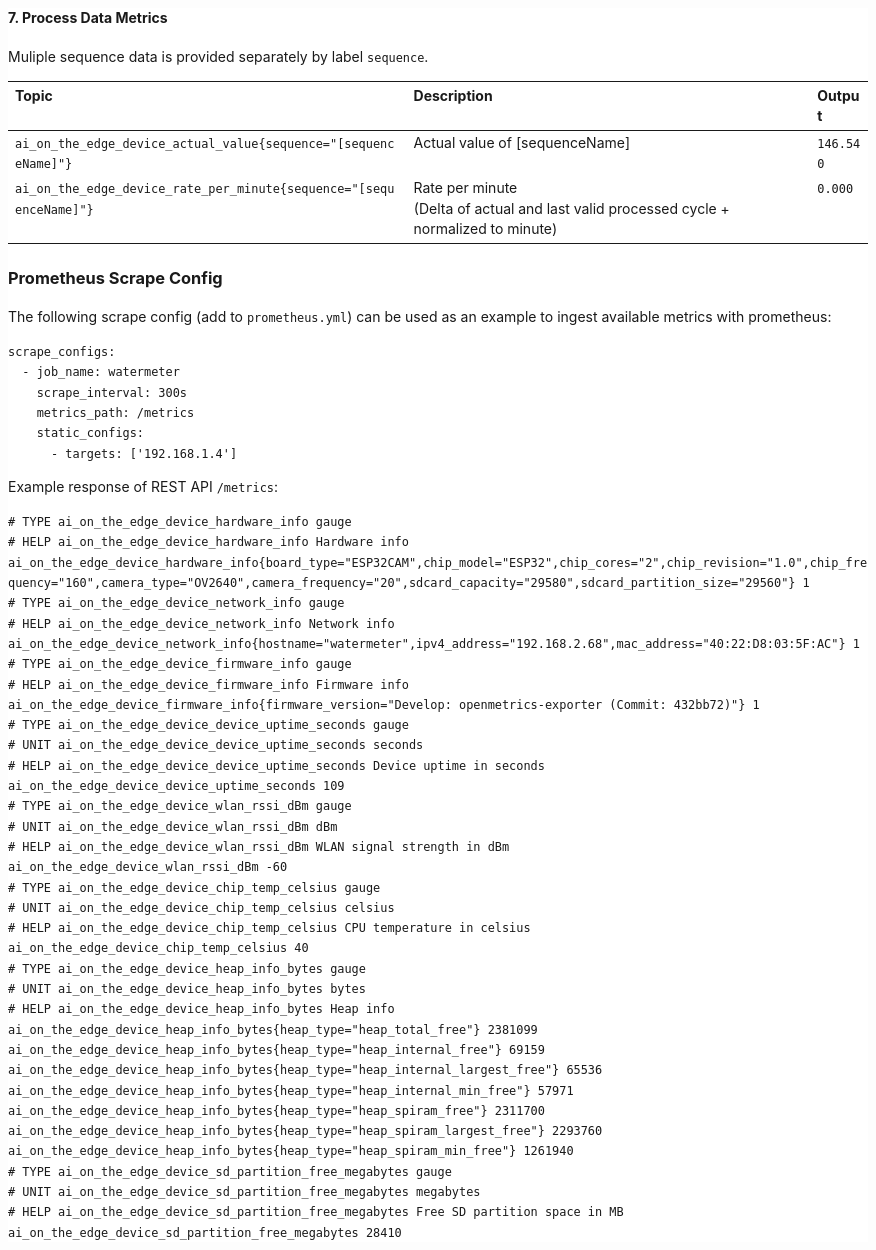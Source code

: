 
#### 7. Process Data Metrics

Muliple sequence data is provided separately by label `sequence`.

| Topic                     | Description                 | Output
|:--------------------------|:----------------------------|:--------------   
| `ai_on_the_edge_device_actual_value{sequence="[sequenceName]"}` | Actual value of [sequenceName] | `146.540`
| `ai_on_the_edge_device_rate_per_minute{sequence="[sequenceName]"}`| Rate per minute<br>(Delta of actual and last valid processed cycle + normalized to minute) | `0.000`


### Prometheus Scrape Config

The following scrape config (add to `prometheus.yml`) can be used as an example to ingest available metrics with prometheus:
```
scrape_configs:
  - job_name: watermeter
    scrape_interval: 300s
    metrics_path: /metrics
    static_configs:
      - targets: ['192.168.1.4']
```

Example response of REST API `/metrics`:
```
# TYPE ai_on_the_edge_device_hardware_info gauge
# HELP ai_on_the_edge_device_hardware_info Hardware info
ai_on_the_edge_device_hardware_info{board_type="ESP32CAM",chip_model="ESP32",chip_cores="2",chip_revision="1.0",chip_frequency="160",camera_type="OV2640",camera_frequency="20",sdcard_capacity="29580",sdcard_partition_size="29560"} 1
# TYPE ai_on_the_edge_device_network_info gauge
# HELP ai_on_the_edge_device_network_info Network info
ai_on_the_edge_device_network_info{hostname="watermeter",ipv4_address="192.168.2.68",mac_address="40:22:D8:03:5F:AC"} 1
# TYPE ai_on_the_edge_device_firmware_info gauge
# HELP ai_on_the_edge_device_firmware_info Firmware info
ai_on_the_edge_device_firmware_info{firmware_version="Develop: openmetrics-exporter (Commit: 432bb72)"} 1
# TYPE ai_on_the_edge_device_device_uptime_seconds gauge
# UNIT ai_on_the_edge_device_device_uptime_seconds seconds
# HELP ai_on_the_edge_device_device_uptime_seconds Device uptime in seconds
ai_on_the_edge_device_device_uptime_seconds 109
# TYPE ai_on_the_edge_device_wlan_rssi_dBm gauge
# UNIT ai_on_the_edge_device_wlan_rssi_dBm dBm
# HELP ai_on_the_edge_device_wlan_rssi_dBm WLAN signal strength in dBm
ai_on_the_edge_device_wlan_rssi_dBm -60
# TYPE ai_on_the_edge_device_chip_temp_celsius gauge
# UNIT ai_on_the_edge_device_chip_temp_celsius celsius
# HELP ai_on_the_edge_device_chip_temp_celsius CPU temperature in celsius
ai_on_the_edge_device_chip_temp_celsius 40
# TYPE ai_on_the_edge_device_heap_info_bytes gauge
# UNIT ai_on_the_edge_device_heap_info_bytes bytes
# HELP ai_on_the_edge_device_heap_info_bytes Heap info
ai_on_the_edge_device_heap_info_bytes{heap_type="heap_total_free"} 2381099
ai_on_the_edge_device_heap_info_bytes{heap_type="heap_internal_free"} 69159
ai_on_the_edge_device_heap_info_bytes{heap_type="heap_internal_largest_free"} 65536
ai_on_the_edge_device_heap_info_bytes{heap_type="heap_internal_min_free"} 57971
ai_on_the_edge_device_heap_info_bytes{heap_type="heap_spiram_free"} 2311700
ai_on_the_edge_device_heap_info_bytes{heap_type="heap_spiram_largest_free"} 2293760
ai_on_the_edge_device_heap_info_bytes{heap_type="heap_spiram_min_free"} 1261940
# TYPE ai_on_the_edge_device_sd_partition_free_megabytes gauge
# UNIT ai_on_the_edge_device_sd_partition_free_megabytes megabytes
# HELP ai_on_the_edge_device_sd_partition_free_megabytes Free SD partition space in MB
ai_on_the_edge_device_sd_partition_free_megabytes 28410
```